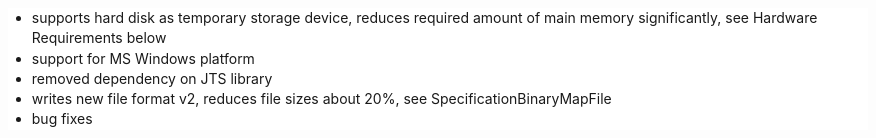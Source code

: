 - supports hard disk as temporary storage device, reduces required amount of main memory significantly, see Hardware Requirements below
- support for MS Windows platform
- removed dependency on JTS library
- writes new file format v2, reduces file sizes about 20%, see SpecificationBinaryMapFile
- bug fixes
